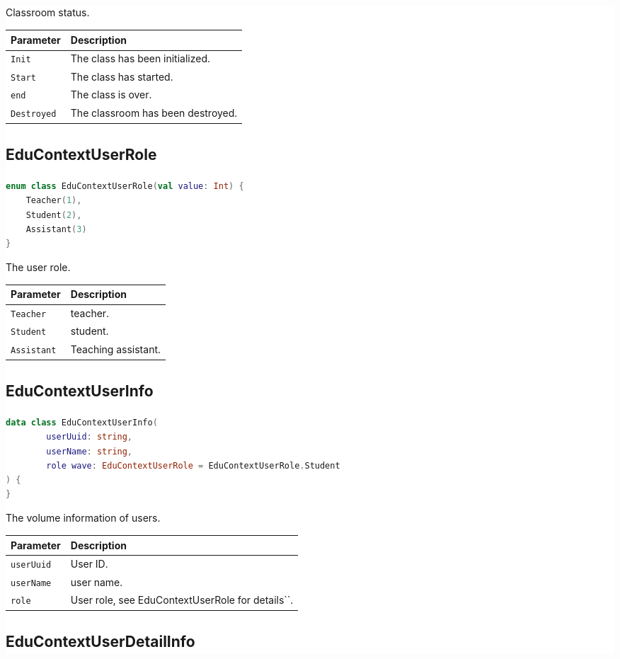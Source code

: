 Classroom status.

| Parameter | Description |
| :---------- | :----------------- |
| `Init` | The class has been initialized. |
| `Start` | The class has started. |
| `end` | The class is over. |
| `Destroyed` | The classroom has been destroyed. |

## EduContextUserRole

```kotlin
enum class EduContextUserRole(val value: Int) {
    Teacher(1),
    Student(2),
    Assistant(3)
}
```

The user role.

| Parameter | Description |
| :---------- | :----- |
| `Teacher` | teacher. |
| `Student` | student. |
| `Assistant` | Teaching assistant. |

## EduContextUserInfo

```kotlin
data class EduContextUserInfo(
        userUuid: string,
        userName: string,
        role wave: EduContextUserRole = EduContextUserRole.Student
) {
}
```

The volume information of users.

| Parameter | Description |
| :--------- | :------------------------------------ |
| `userUuid` | User ID. |
| `userName` | user name. |
| `role` | User role, see EduContextUserRole for details``. |

## EduContextUserDetailInfo
